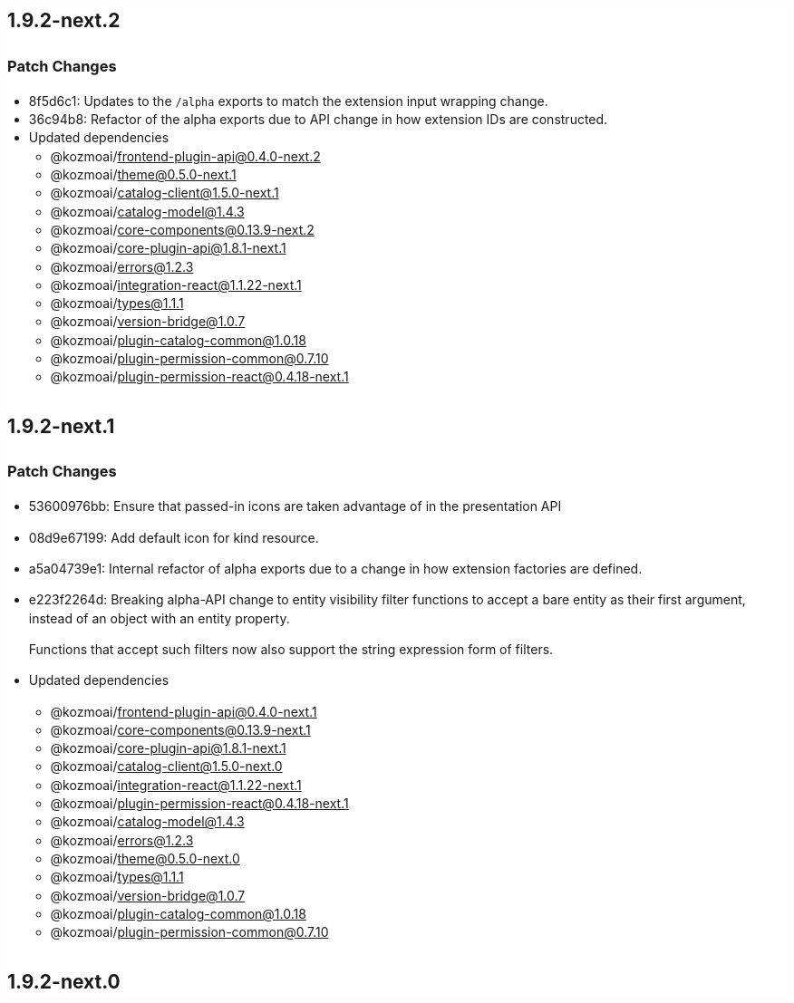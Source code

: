 ## 1.9.2-next.2

### Patch Changes

- 8f5d6c1: Updates to the `/alpha` exports to match the extension input wrapping change.
- 36c94b8: Refactor of the alpha exports due to API change in how extension IDs are constructed.
- Updated dependencies
  - @kozmoai/frontend-plugin-api@0.4.0-next.2
  - @kozmoai/theme@0.5.0-next.1
  - @kozmoai/catalog-client@1.5.0-next.1
  - @kozmoai/catalog-model@1.4.3
  - @kozmoai/core-components@0.13.9-next.2
  - @kozmoai/core-plugin-api@1.8.1-next.1
  - @kozmoai/errors@1.2.3
  - @kozmoai/integration-react@1.1.22-next.1
  - @kozmoai/types@1.1.1
  - @kozmoai/version-bridge@1.0.7
  - @kozmoai/plugin-catalog-common@1.0.18
  - @kozmoai/plugin-permission-common@0.7.10
  - @kozmoai/plugin-permission-react@0.4.18-next.1

## 1.9.2-next.1

### Patch Changes

- 53600976bb: Ensure that passed-in icons are taken advantage of in the presentation API
- 08d9e67199: Add default icon for kind resource.
- a5a04739e1: Internal refactor of alpha exports due to a change in how extension factories are defined.
- e223f2264d: Breaking alpha-API change to entity visibility filter functions to accept a bare entity as their first argument, instead of an object with an entity property.

  Functions that accept such filters now also support the string expression form of filters.

- Updated dependencies
  - @kozmoai/frontend-plugin-api@0.4.0-next.1
  - @kozmoai/core-components@0.13.9-next.1
  - @kozmoai/core-plugin-api@1.8.1-next.1
  - @kozmoai/catalog-client@1.5.0-next.0
  - @kozmoai/integration-react@1.1.22-next.1
  - @kozmoai/plugin-permission-react@0.4.18-next.1
  - @kozmoai/catalog-model@1.4.3
  - @kozmoai/errors@1.2.3
  - @kozmoai/theme@0.5.0-next.0
  - @kozmoai/types@1.1.1
  - @kozmoai/version-bridge@1.0.7
  - @kozmoai/plugin-catalog-common@1.0.18
  - @kozmoai/plugin-permission-common@0.7.10

## 1.9.2-next.0
